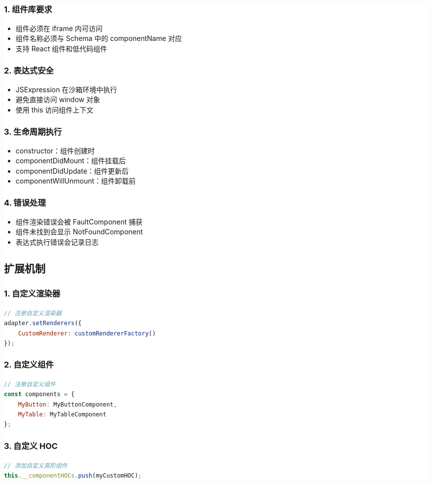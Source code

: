 ### 1. 组件库要求
- 组件必须在 iframe 内可访问
- 组件名称必须与 Schema 中的 componentName 对应
- 支持 React 组件和低代码组件

### 2. 表达式安全
- JSExpression 在沙箱环境中执行
- 避免直接访问 window 对象
- 使用 this 访问组件上下文

### 3. 生命周期执行
- constructor：组件创建时
- componentDidMount：组件挂载后
- componentDidUpdate：组件更新后
- componentWillUnmount：组件卸载前

### 4. 错误处理
- 组件渲染错误会被 FaultComponent 捕获
- 组件未找到会显示 NotFoundComponent
- 表达式执行错误会记录日志

## 扩展机制

### 1. 自定义渲染器
```javascript
// 注册自定义渲染器
adapter.setRenderers({
    CustomRenderer: customRendererFactory()
});
```

### 2. 自定义组件
```javascript
// 注册自定义组件
const components = {
    MyButton: MyButtonComponent,
    MyTable: MyTableComponent
};
```

### 3. 自定义 HOC
```javascript
// 添加自定义高阶组件
this.__componentHOCs.push(myCustomHOC);
```
